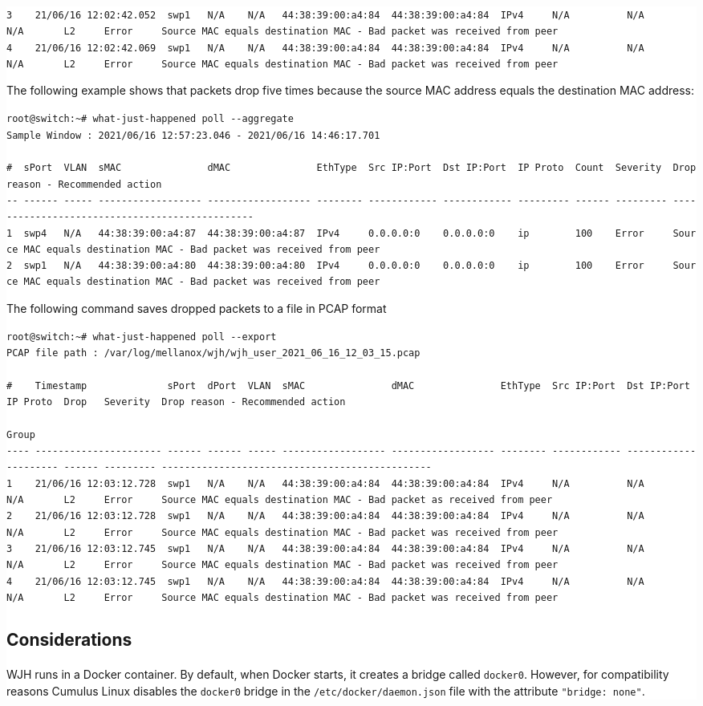 ```
3    21/06/16 12:02:42.052  swp1   N/A    N/A   44:38:39:00:a4:84  44:38:39:00:a4:84  IPv4     N/A          N/A          N/A       L2     Error     Source MAC equals destination MAC - Bad packet was received from peer
4    21/06/16 12:02:42.069  swp1   N/A    N/A   44:38:39:00:a4:84  44:38:39:00:a4:84  IPv4     N/A          N/A          N/A       L2     Error     Source MAC equals destination MAC - Bad packet was received from peer
```

The following example shows that packets drop five times because the source MAC address equals the destination MAC address:

```
root@switch:~# what-just-happened poll --aggregate
Sample Window : 2021/06/16 12:57:23.046 - 2021/06/16 14:46:17.701

#  sPort  VLAN  sMAC               dMAC               EthType  Src IP:Port  Dst IP:Port  IP Proto  Count  Severity  Drop reason - Recommended action
-- ------ ----- ------------------ ------------------ -------- ------------ ------------ --------- ------ --------- -----------------------------------------------
1  swp4   N/A   44:38:39:00:a4:87  44:38:39:00:a4:87  IPv4     0.0.0.0:0    0.0.0.0:0    ip        100    Error     Source MAC equals destination MAC - Bad packet was received from peer
2  swp1   N/A   44:38:39:00:a4:80  44:38:39:00:a4:80  IPv4     0.0.0.0:0    0.0.0.0:0    ip        100    Error     Source MAC equals destination MAC - Bad packet was received from peer
```

The following command saves dropped packets to a file in PCAP format

```
root@switch:~# what-just-happened poll --export
PCAP file path : /var/log/mellanox/wjh/wjh_user_2021_06_16_12_03_15.pcap

#    Timestamp              sPort  dPort  VLAN  sMAC               dMAC               EthType  Src IP:Port  Dst IP:Port  IP Proto  Drop   Severity  Drop reason - Recommended action
                                                                                                                                   Group
---- ---------------------- ------ ------ ----- ------------------ ------------------ -------- ------------ ------------ --------- ------ --------- -----------------------------------------------
1    21/06/16 12:03:12.728  swp1   N/A    N/A   44:38:39:00:a4:84  44:38:39:00:a4:84  IPv4     N/A          N/A          N/A       L2     Error     Source MAC equals destination MAC - Bad packet as received from peer
2    21/06/16 12:03:12.728  swp1   N/A    N/A   44:38:39:00:a4:84  44:38:39:00:a4:84  IPv4     N/A          N/A          N/A       L2     Error     Source MAC equals destination MAC - Bad packet was received from peer
3    21/06/16 12:03:12.745  swp1   N/A    N/A   44:38:39:00:a4:84  44:38:39:00:a4:84  IPv4     N/A          N/A          N/A       L2     Error     Source MAC equals destination MAC - Bad packet was received from peer
4    21/06/16 12:03:12.745  swp1   N/A    N/A   44:38:39:00:a4:84  44:38:39:00:a4:84  IPv4     N/A          N/A          N/A       L2     Error     Source MAC equals destination MAC - Bad packet was received from peer
```

## Considerations

WJH runs in a Docker container. By default, when Docker starts, it creates a bridge called `docker0`. However, for compatibility reasons Cumulus Linux disables the `docker0` bridge in the `/etc/docker/daemon.json` file with the attribute `"bridge: none"`.
